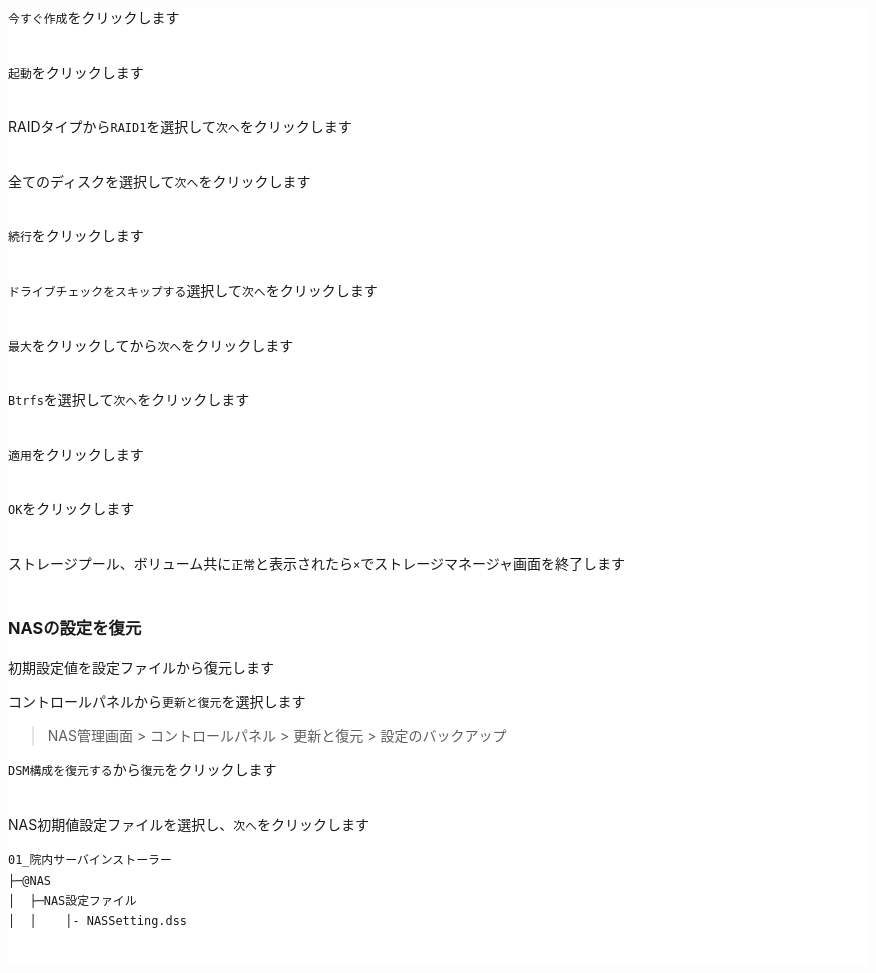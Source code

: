 `今すぐ作成`をクリックします<br>
<img width="400" alt="" src="img/nas-raid-1.png">

`起動`をクリックします<br>
<img width="400" alt="" src="img/nas-raid-2.png">

RAIDタイプから`RAID1`を選択して`次へ`をクリックします<br>
<img width="400" alt="" src="img/nas-raid-3.png">

全てのディスクを選択して`次へ`をクリックします<br>
<img width="400" alt="" src="img/nas-raid-4.png">

`続行`をクリックします<br>
<img width="400" alt="" src="img/nas-raid-5.png">

`ドライブチェックをスキップする`選択して`次へ`をクリックします<br>
<img width="400" alt="" src="img/nas-raid-6.png">

`最大`をクリックしてから`次へ`をクリックします<br>
<img width="400" alt="" src="img/nas-raid-7.png">


`Btrfs`を選択して`次へ`をクリックします<br>
<img width="400" alt="" src="img/nas-raid-8.png">

`適用`をクリックします<br>
<img width="400" alt="" src="img/nas-raid-9.png">

`OK`をクリックします<br>
<img width="400" alt="" src="img/nas-raid-10.png">

ストレージプール、ボリューム共に`正常`と表示されたら`×`でストレージマネージャ画面を終了します<br>
<img width="400" alt="" src="img/nas-raid-11.png">


### NASの設定を復元
初期設定値を設定ファイルから復元します  

コントロールパネルから`更新と復元`を選択します  
> NAS管理画面 > コントロールパネル > 更新と復元 > 設定のバックアップ  

`DSM構成を復元する`から`復元`をクリックします  
<img width="400" alt="" src="img/nas-repair-1.png">

NAS初期値設定ファイルを選択し、`次へ`をクリックします  
```
01_院内サーバインストーラー
├─@NAS
│  ├─NAS設定ファイル
│  │    │- NASSetting.dss
```
<img width="400" alt="" src="img/nas-repair-2.png">
